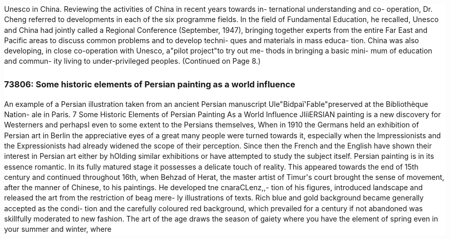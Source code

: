 Unesco in China.
Reviewing the activities of
China in recent years towards in-
ternational understanding and co-
operation, Dr. Cheng referred to
developments in each of the six
programme fields.
In the field of Fundamental
Education, he recalled, Unesco
and China had jointly called a
Regional Conference (September,
1947), bringing together experts
from the entire Far East and
Pacific areas to discuss common
problems and to develop techni-
ques and materials in mass educa-
tion. China was also developing,
in close co-operation with Unesco,
a"pilot project"to try out me-
thods in bringing a basic mini-
mum of education and commun-
ity living to under-privileged
peoples.
(Continued on Page 8.)

### 73806: Some historic elements of Persian painting as a world influence

An example of a Persian illustration taken from an ancient Persian
manuscript Ule"Bidpaï'Fable"preserved at the Bibliothèque Nation-
ale in Paris.
7
Some Historic Elements
of Persian Painting
As a World Influence
JIiìERSIAN painting is a new discovery for Westerners and perhapsI even to some extent to the Persians themselves, When in 1910
the Germans held an exhibition of Persian art in Berlin the
appreciative eyes of a great many people were turned towards it,
especially when the Impressionists and the Expressionists had already
widened the scope of their perception. Since then the French and the
English have shown their interest in Persian art either by hOlding
similar exhibitions or have attempted to study the subject itself.
Persian painting is in its essence romantic. In its fully matured
stage it possesses a delicate touch of reality. This appeared towards
the end of 15th century and continued throughout 16th, when Behzad
of Herat, the master artist of Timur's court brought the sense of
movement, after the manner of Chinese, to his paintings.
He developed tne cnaraCLenz,,-
tion of his figures, introduced
landscape and released the art
from the restriction of beag mere-
ly illustrations of texts. Rich
blue and gold background became
generally accepted as the condi-
tion and the carefully coloured
red background, which prevailed
for a century if not abandoned
was skillfully moderated to new
fashion.
The art of the age draws the
season of gaiety where you have
the element of spring even in
your summer and winter, where